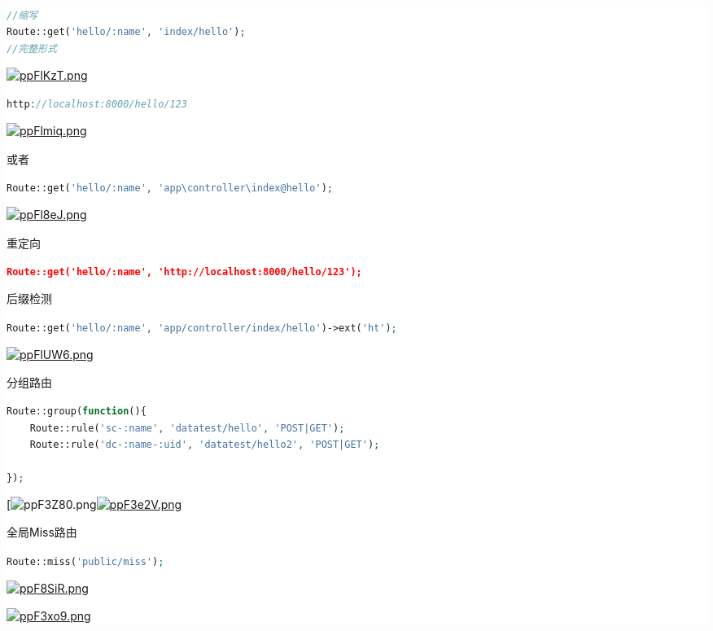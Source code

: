~~~php
//缩写
Route::get('hello/:name', 'index/hello');
//完整形式

~~~

[![ppFlKzT.png](https://s1.ax1x.com/2023/03/02/ppFlKzT.png)](https://imgse.com/i/ppFlKzT)

~~~php
http://localhost:8000/hello/123
~~~

[![ppFlmiq.png](https://s1.ax1x.com/2023/03/02/ppFlmiq.png)](https://imgse.com/i/ppFlmiq)



或者

~~~php
Route::get('hello/:name', 'app\controller\index@hello');
~~~

[![ppFl8eJ.png](https://s1.ax1x.com/2023/03/02/ppFl8eJ.png)](https://imgse.com/i/ppFl8eJ)

重定向

```json
Route::get('hello/:name', 'http://localhost:8000/hello/123');
```

后缀检测

~~~php
Route::get('hello/:name', 'app/controller/index/hello')->ext('ht');
~~~

[![ppFlUW6.png](https://s1.ax1x.com/2023/03/02/ppFlUW6.png)](https://imgse.com/i/ppFlUW6)



分组路由

~~~php
Route::group(function(){
    Route::rule('sc-:name', 'datatest/hello', 'POST|GET');
    Route::rule('dc-:name-:uid', 'datatest/hello2', 'POST|GET');

});
~~~

[![ppF3Z80.png](https://s1.ax1x.com/2023/03/02/ppF3Z80.png)[![ppF3e2V.png](https://s1.ax1x.com/2023/03/02/ppF3e2V.png)](https://imgse.com/i/ppF3e2V)

全局Miss路由

~~~php
Route::miss('public/miss');
~~~

[![ppF8SiR.png](https://s1.ax1x.com/2023/03/02/ppF8SiR.png)](https://imgse.com/i/ppF8SiR)

[![ppF3xo9.png](https://s1.ax1x.com/2023/03/02/ppF3xo9.png)](https://imgse.com/i/ppF3xo9)

